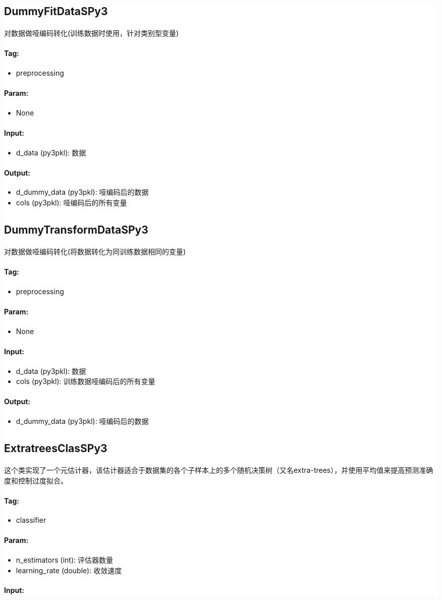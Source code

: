 ## <a id="DFitD">DummyFitDataSPy3</a>
对数据做哑编码转化(训练数据时使用，针对类别型变量)

#### Tag:

* preprocessing

#### Param:

* None

#### Input:

* d_data (py3pkl): 数据

#### Output:

* d_dummy_data (py3pkl): 哑编码后的数据
* cols (py3pkl): 哑编码后的所有变量


## <a id="DTransformD">DummyTransformDataSPy3</a>
对数据做哑编码转化(将数据转化为同训练数据相同的变量)

#### Tag:

* preprocessing

#### Param:

* None

#### Input:

* d_data (py3pkl): 数据
* cols (py3pkl): 训练数据哑编码后的所有变量

#### Output:

* d_dummy_data (py3pkl): 哑编码后的数据


## <a id="ExtratreeC">ExtratreesClasSPy3</a>
这个类实现了一个元估计器，该估计器适合于数据集的各个子样本上的多个随机决策树（又名extra-trees），并使用平均值来提高预测准确度和控制过度拟合。

#### Tag:

* classifier

#### Param:

* n_estimators (int): 评估器数量
* learning_rate (double): 收敛速度

#### Input:
